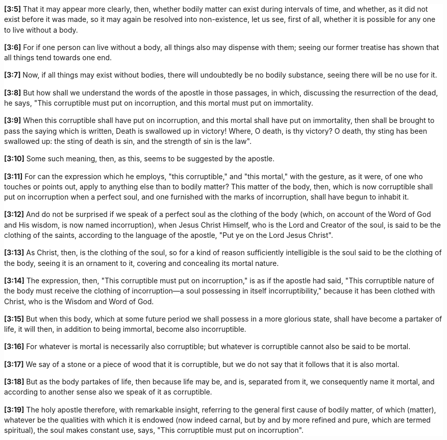 **[3:5]** That it may appear more clearly, then, whether bodily matter can exist during intervals of time, and whether, as it did not exist before it was made, so it may again be resolved into non-existence, let us see, first of all, whether it is possible for any one to live without a body.

**[3:6]** For if one person can live without a body, all things also may dispense with them; seeing our former treatise has shown that all things tend towards one end.

**[3:7]** Now, if all things may exist without bodies, there will undoubtedly be no bodily substance, seeing there will be no use for it.

**[3:8]** But how shall we understand the words of the apostle in those passages, in which, discussing the resurrection of the dead, he says, "This corruptible must put on incorruption, and this mortal must put on immortality.

**[3:9]** When this corruptible shall have put on incorruption, and this mortal shall have put on immortality, then shall be brought to pass the saying which is written, Death is swallowed up in victory!  Where, O death, is thy victory?  O death, thy sting has been swallowed up:  the sting of death is sin, and the strength of sin is the law".

**[3:10]** Some such meaning, then, as this, seems to be suggested by the apostle.

**[3:11]** For can the expression which he employs, "this corruptible," and "this mortal," with the gesture, as it were, of one who touches or points out, apply to anything else than to bodily matter?  This matter of the body, then, which is now corruptible shall put on incorruption when a perfect soul, and one furnished with the marks of incorruption, shall have begun to inhabit it.

**[3:12]** And do not be surprised if we speak of a perfect soul as the clothing of the body (which, on account of the Word of God and His wisdom, is now named incorruption), when Jesus Christ Himself, who is the Lord and Creator of the soul, is said to be the clothing of the saints, according to the language of the apostle, "Put ye on the Lord Jesus Christ".

**[3:13]** As Christ, then, is the clothing of the soul, so for a kind of reason sufficiently intelligible is the soul said to be the clothing of the body, seeing it is an ornament to it, covering and concealing its mortal nature.

**[3:14]** The expression, then, "This corruptible must put on incorruption," is as if the apostle had said, "This corruptible nature of the body must receive the clothing of incorruption—a soul possessing in itself incorruptibility," because it has been clothed with Christ, who is the Wisdom and Word of God.

**[3:15]** But when this body, which at some future period we shall possess in a more glorious state, shall have become a partaker of life, it will then, in addition to being immortal, become also incorruptible.

**[3:16]** For whatever is mortal is necessarily also corruptible; but whatever is corruptible cannot also be said to be mortal.

**[3:17]** We say of a stone or a piece of wood that it is corruptible, but we do not say that it follows that it is also mortal.

**[3:18]** But as the body partakes of life, then because life may be, and is, separated from it, we consequently name it mortal, and according to another sense also we speak of it as corruptible.

**[3:19]** The holy apostle therefore, with remarkable insight, referring to the general first cause of bodily matter, of which (matter), whatever be the qualities with which it is endowed (now indeed carnal, but by and by more refined and pure, which are termed spiritual), the soul makes constant use, says, "This corruptible must put on incorruption".
